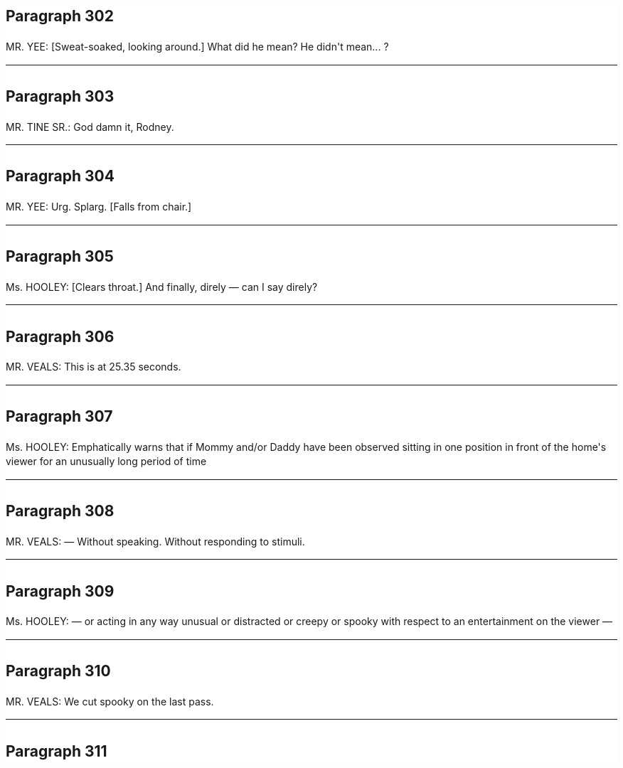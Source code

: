 ## Paragraph 302

MR. YEE: [Sweat-soaked, looking around.] What did he mean? He didn't mean... ?

---
## Paragraph 303

MR. TINE SR.: God damn it, Rodney.

---
## Paragraph 304

MR. YEE: Urg. Splarg. [Falls from chair.]

---
## Paragraph 305

Ms. HOOLEY: [Clears throat.] And finally, direly — can I say direly?

---
## Paragraph 306

MR. VEALS: This is at 25.35 seconds.

---
## Paragraph 307

Ms. HOOLEY: Emphatically warns that if Mommy and/or Daddy have been observed sitting in one position in front of the home's viewer for an unusually long period of time

---
## Paragraph 308

MR. VEALS: — Without speaking. Without responding to stimuli.

---
## Paragraph 309

Ms. HOOLEY: — or acting in any way unusual or distracted or creepy or spooky with respect to an entertainment on the viewer —

---
## Paragraph 310

MR. VEALS: We cut spooky on the last pass.

---
## Paragraph 311
